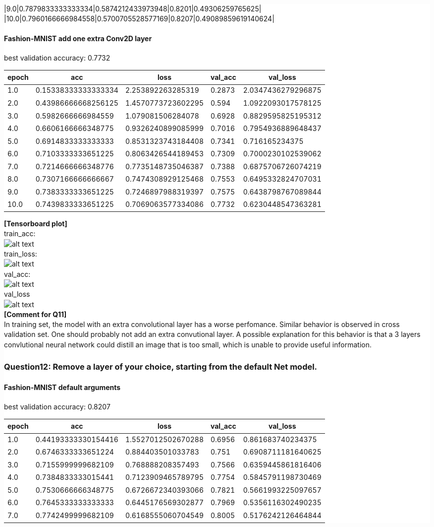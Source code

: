|9.0|0.7879833333333334|0.5874212433973948|0.8201|0.49306259765625|
|10.0|0.7960166666984558|0.5700705528577169|0.8207|0.49089859619140624|

#### Fashion-MNIST add one extra Conv2D layer<br>
best validation accuracy: 0.7732<br>

|epoch|acc|loss|val_acc|val_loss|
| --- | --- | --- | --- | --- |
|1.0|0.15338333333333334|2.253892263285319|0.2873|2.0347436279296875|
|2.0|0.43986666668256125|1.4570773723602295|0.594|1.0922093017578125|
|3.0|0.5982666666984559|1.079081506284078|0.6928|0.8829595825195312|
|4.0|0.6606166666348775|0.9326240899085999|0.7016|0.7954936889648437|
|5.0|0.6914833333333333|0.8531323743184408|0.7341|0.716165234375|
|6.0|0.7103333333651225|0.8063426544189453|0.7309|0.7000230102539062|
|7.0|0.7214666666348776|0.7735148735046387|0.7388|0.6875706726074219|
|8.0|0.7307166666666667|0.7474308929125468|0.7553|0.6495332824707031|
|9.0|0.7383333333651225|0.7246897988319397|0.7575|0.6438798767089844|
|10.0|0.7439833333651225|0.7069063577334086|0.7732|0.6230448547363281|

**[Tensorboard plot]<br>**
train_acc:<br>
![alt text](https://github.com/deep-learning-jhu/p02-fashion-mnist-i-wanna-sleep/blob/master/plot/q11_train_acc.png)<br>
train_loss:<br>
![alt text](https://github.com/deep-learning-jhu/p02-fashion-mnist-i-wanna-sleep/blob/master/plot/q11_train_loss.png)<br>
val_acc:<br>
![alt text](https://github.com/deep-learning-jhu/p02-fashion-mnist-i-wanna-sleep/blob/master/plot/q11_val_acc.png)<br>
val_loss<br>
![alt text](https://github.com/deep-learning-jhu/p02-fashion-mnist-i-wanna-sleep/blob/master/plot/q11_val_loss.png)<br>
**[Comment for Q11]<br>**
In training set, the model with an extra convolutional layer has a worse perfomance. Similar behavior is observed in cross validation set. One should probably not add an extra convutional layer. A possible explanation for this behavior is that a 3 layers convlutional neural network could distill an image that is too small, which is unable to provide useful information. <br>

### Question12: Remove a layer of your choice, starting from the default Net model.<br>
#### Fashion-MNIST default arguments<br>
best validation accuracy: 0.8207<br>

|epoch|acc|loss|val_acc|val_loss|
| --- | --- | --- | --- | --- |
|1.0|0.44193333330154416|1.5527012502670288|0.6956|0.861683740234375|
|2.0|0.6746333333651224|0.884403501033783|0.751|0.6908711181640625|
|3.0|0.7155999999682109|0.768888208357493|0.7566|0.6359445861816406|
|4.0|0.7384833333015441|0.7123909465789795|0.7754|0.5845791198730469|
|5.0|0.7530666666348775|0.6726672340393066|0.7821|0.5661993225097657|
|6.0|0.7645333333333333|0.6445176569302877|0.7969|0.5356116302490235|
|7.0|0.7742499999682109|0.6168555060704549|0.8005|0.5176242126464844|